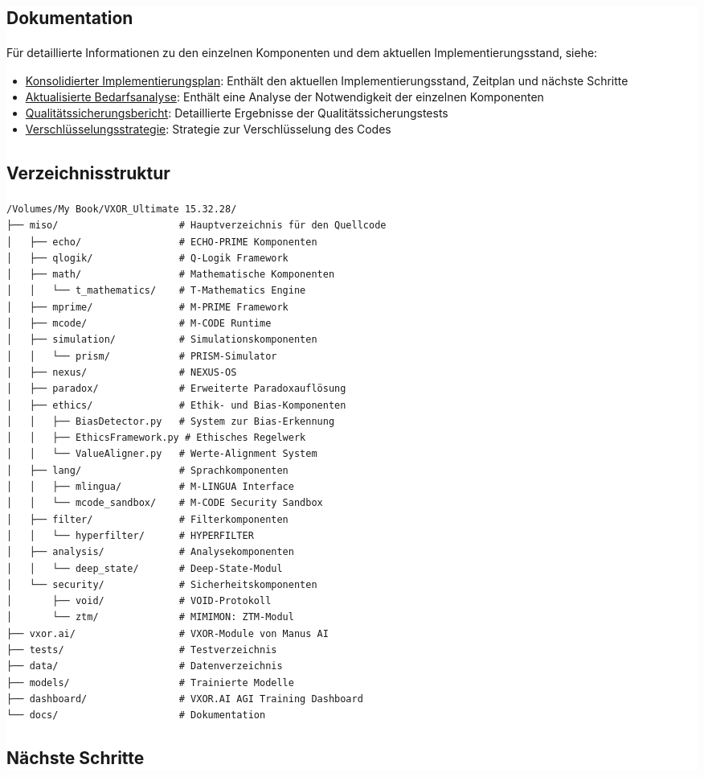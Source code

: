 ## Dokumentation

Für detaillierte Informationen zu den einzelnen Komponenten und dem aktuellen Implementierungsstand, siehe:

- [Konsolidierter Implementierungsplan](./IMPLEMENTIERUNGSPLAN_KONSOLIDIERT.md): Enthält den aktuellen Implementierungsstand, Zeitplan und nächste Schritte
- [Aktualisierte Bedarfsanalyse](./BEDARFSANALYSE_AKTUALISIERT.md): Enthält eine Analyse der Notwendigkeit der einzelnen Komponenten
- [Qualitätssicherungsbericht](./QS_BERICHT.md): Detaillierte Ergebnisse der Qualitätssicherungstests
- [Verschlüsselungsstrategie](./VERSCHLUESSELUNG.md): Strategie zur Verschlüsselung des Codes

## Verzeichnisstruktur

```
/Volumes/My Book/VXOR_Ultimate 15.32.28/
├── miso/                     # Hauptverzeichnis für den Quellcode
│   ├── echo/                 # ECHO-PRIME Komponenten
│   ├── qlogik/               # Q-Logik Framework
│   ├── math/                 # Mathematische Komponenten
│   │   └── t_mathematics/    # T-Mathematics Engine
│   ├── mprime/               # M-PRIME Framework
│   ├── mcode/                # M-CODE Runtime
│   ├── simulation/           # Simulationskomponenten
│   │   └── prism/            # PRISM-Simulator
│   ├── nexus/                # NEXUS-OS
│   ├── paradox/              # Erweiterte Paradoxauflösung
│   ├── ethics/               # Ethik- und Bias-Komponenten
│   │   ├── BiasDetector.py   # System zur Bias-Erkennung
│   │   ├── EthicsFramework.py # Ethisches Regelwerk
│   │   └── ValueAligner.py   # Werte-Alignment System
│   ├── lang/                 # Sprachkomponenten
│   │   ├── mlingua/          # M-LINGUA Interface
│   │   └── mcode_sandbox/    # M-CODE Security Sandbox
│   ├── filter/               # Filterkomponenten
│   │   └── hyperfilter/      # HYPERFILTER
│   ├── analysis/             # Analysekomponenten
│   │   └── deep_state/       # Deep-State-Modul
│   └── security/             # Sicherheitskomponenten
│       ├── void/             # VOID-Protokoll
│       └── ztm/              # MIMIMON: ZTM-Modul
├── vxor.ai/                  # VXOR-Module von Manus AI
├── tests/                    # Testverzeichnis
├── data/                     # Datenverzeichnis
├── models/                   # Trainierte Modelle
├── dashboard/                # VXOR.AI AGI Training Dashboard
└── docs/                     # Dokumentation
```

## Nächste Schritte
